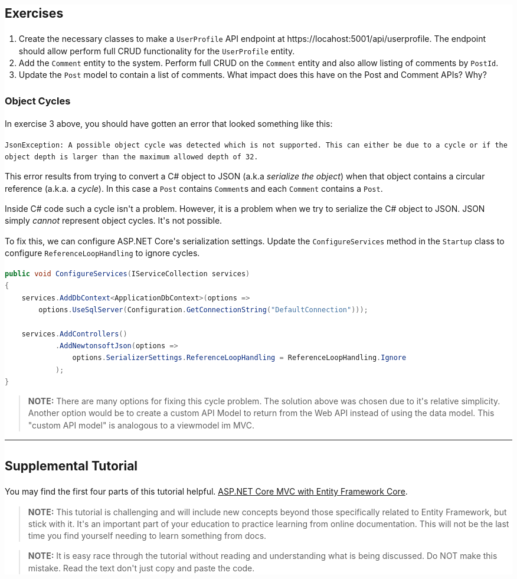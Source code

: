 ## Exercises

1. Create the necessary classes to make a `UserProfile` API endpoint at https://locahost:5001/api/userprofile. The endpoint should allow perform full CRUD functionality for the `UserProfile` entity.
1. Add the `Comment` entity to the system. Perform full CRUD on the `Comment` entity and also allow listing of comments by `PostId`.
1. Update the `Post` model to contain a list of comments. What impact does this have on the Post  and Comment APIs? Why?

### Object Cycles

In exercise 3 above, you should have gotten an error that looked something like this:

```txt
JsonException: A possible object cycle was detected which is not supported. This can either be due to a cycle or if the object depth is larger than the maximum allowed depth of 32.
```

This error results from trying to convert a C# object to JSON (a.k.a _serialize the object_) when that object contains a circular reference (a.k.a. a _cycle_). In this case a `Post` contains `Comment`s and each `Comment` contains a `Post`.

Inside C# code such a cycle isn't a problem. However, it is a problem when we try to serialize the C# object to JSON. JSON simply _cannot_ represent object cycles. It's not possible.

To fix this, we can configure ASP.NET Core's serialization settings. Update the `ConfigureServices` method in the `Startup` class to configure `ReferenceLoopHandling` to ignore cycles.

```cs
public void ConfigureServices(IServiceCollection services)
{
    services.AddDbContext<ApplicationDbContext>(options =>
        options.UseSqlServer(Configuration.GetConnectionString("DefaultConnection")));

    services.AddControllers()
            .AddNewtonsoftJson(options =>
                options.SerializerSettings.ReferenceLoopHandling = ReferenceLoopHandling.Ignore
            );
}
```

> **NOTE:** There are many options for fixing this cycle problem. The solution above was chosen due to it's relative simplicity. Another option would be to create a custom API Model to return from the Web API instead of using the data model. This "custom API model" is analogous to a viewmodel im MVC.

---

## Supplemental Tutorial

You may find the first four parts of this tutorial helpful. [ASP.NET Core MVC with Entity Framework Core](https://docs.microsoft.com/en-us/aspnet/core/data/ef-mvc/?view=aspnetcore-2.2).

> **NOTE:** This tutorial is challenging and will include new concepts beyond those specifically related to Entity Framework, but stick with it. It's an important part of your education to practice learning from online documentation. This will not be the last time you find yourself needing to learn something from docs.

> **NOTE:** It is easy race through the tutorial without reading and understanding what is being discussed. Do NOT make this mistake. Read the text don't just copy and paste the code.
